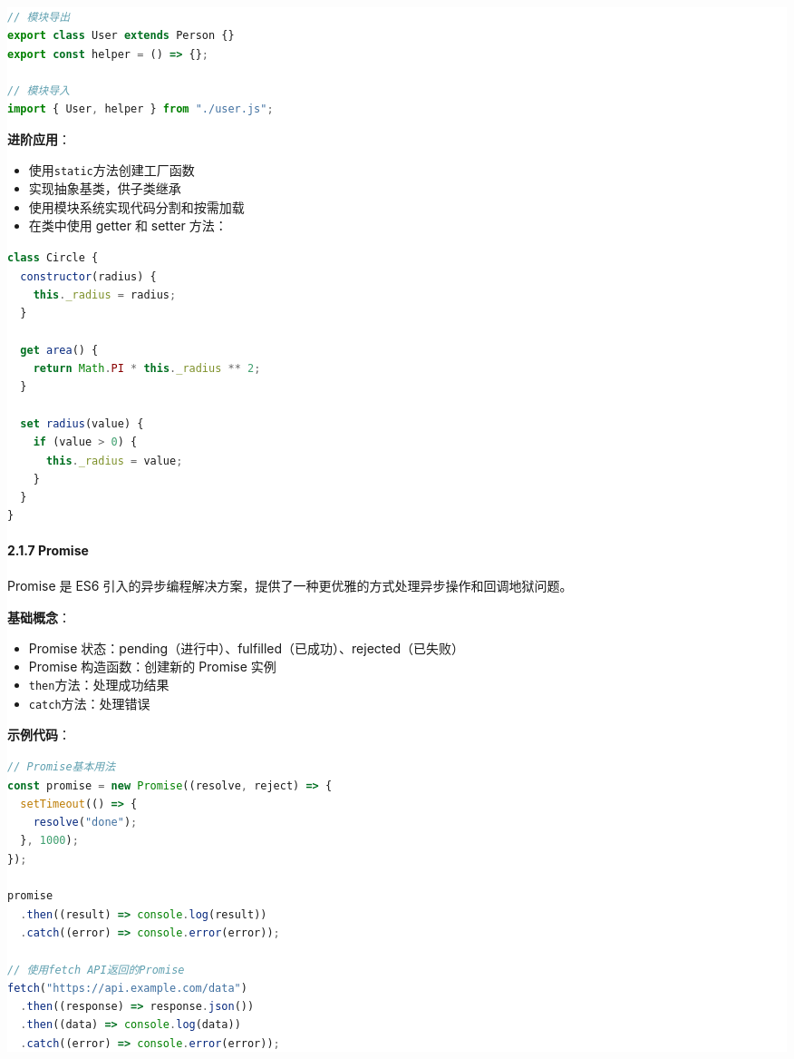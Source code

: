 ```javascript
// 模块导出
export class User extends Person {}
export const helper = () => {};

// 模块导入
import { User, helper } from "./user.js";
```

**进阶应用**：

- 使用`static`方法创建工厂函数
- 实现抽象基类，供子类继承
- 使用模块系统实现代码分割和按需加载
- 在类中使用 getter 和 setter 方法：

```javascript
class Circle {
  constructor(radius) {
    this._radius = radius;
  }

  get area() {
    return Math.PI * this._radius ** 2;
  }

  set radius(value) {
    if (value > 0) {
      this._radius = value;
    }
  }
}
```

#### 2.1.7 Promise

Promise 是 ES6 引入的异步编程解决方案，提供了一种更优雅的方式处理异步操作和回调地狱问题。

**基础概念**：

- Promise 状态：pending（进行中）、fulfilled（已成功）、rejected（已失败）
- Promise 构造函数：创建新的 Promise 实例
- `then`方法：处理成功结果
- `catch`方法：处理错误

**示例代码**：

```javascript
// Promise基本用法
const promise = new Promise((resolve, reject) => {
  setTimeout(() => {
    resolve("done");
  }, 1000);
});

promise
  .then((result) => console.log(result))
  .catch((error) => console.error(error));

// 使用fetch API返回的Promise
fetch("https://api.example.com/data")
  .then((response) => response.json())
  .then((data) => console.log(data))
  .catch((error) => console.error(error));
```
